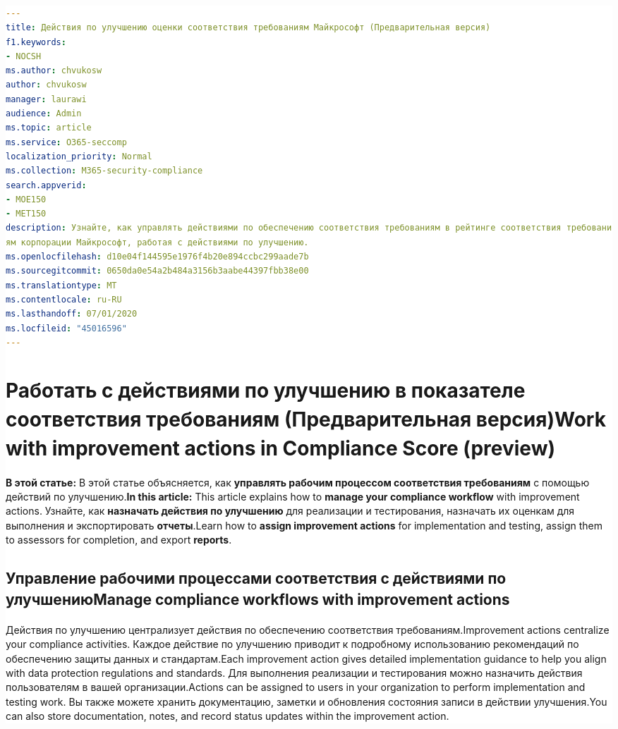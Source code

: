 ```yaml
---
title: Действия по улучшению оценки соответствия требованиям Майкрософт (Предварительная версия)
f1.keywords:
- NOCSH
ms.author: chvukosw
author: chvukosw
manager: laurawi
audience: Admin
ms.topic: article
ms.service: O365-seccomp
localization_priority: Normal
ms.collection: M365-security-compliance
search.appverid:
- MOE150
- MET150
description: Узнайте, как управлять действиями по обеспечению соответствия требованиям в рейтинге соответствия требованиям корпорации Майкрософт, работая с действиями по улучшению.
ms.openlocfilehash: d10e04f144595e1976f4b20e894ccbc299aade7b
ms.sourcegitcommit: 0650da0e54a2b484a3156b3aabe44397fbb38e00
ms.translationtype: MT
ms.contentlocale: ru-RU
ms.lasthandoff: 07/01/2020
ms.locfileid: "45016596"
---
```

# <a name="work-with-improvement-actions-in-compliance-score-preview"></a><span data-ttu-id="616df-103">Работать с действиями по улучшению в показателе соответствия требованиям (Предварительная версия)</span><span class="sxs-lookup"><span data-stu-id="616df-103">Work with improvement actions in Compliance Score (preview)</span></span>

<span data-ttu-id="616df-104">**В этой статье:** В этой статье объясняется, как **управлять рабочим процессом соответствия требованиям** с помощью действий по улучшению.</span><span class="sxs-lookup"><span data-stu-id="616df-104">**In this article:** This article explains how to **manage your compliance workflow** with improvement actions.</span></span> <span data-ttu-id="616df-105">Узнайте, как **назначать действия по улучшению** для реализации и тестирования, назначать их оценкам для выполнения и экспортировать **отчеты**.</span><span class="sxs-lookup"><span data-stu-id="616df-105">Learn how to **assign improvement actions** for implementation and testing, assign them to assessors for completion, and export **reports**.</span></span>

## <a name="manage-compliance-workflows-with-improvement-actions"></a><span data-ttu-id="616df-106">Управление рабочими процессами соответствия с действиями по улучшению</span><span class="sxs-lookup"><span data-stu-id="616df-106">Manage compliance workflows with improvement actions</span></span>

<span data-ttu-id="616df-107">Действия по улучшению централизует действия по обеспечению соответствия требованиям.</span><span class="sxs-lookup"><span data-stu-id="616df-107">Improvement actions centralize your compliance activities.</span></span> <span data-ttu-id="616df-108">Каждое действие по улучшению приводит к подробному использованию рекомендаций по обеспечению защиты данных и стандартам.</span><span class="sxs-lookup"><span data-stu-id="616df-108">Each improvement action gives detailed implementation guidance to help you align with data protection regulations and standards.</span></span> <span data-ttu-id="616df-109">Для выполнения реализации и тестирования можно назначить действия пользователям в вашей организации.</span><span class="sxs-lookup"><span data-stu-id="616df-109">Actions can be assigned to users in your organization to perform implementation and testing work.</span></span> <span data-ttu-id="616df-110">Вы также можете хранить документацию, заметки и обновления состояния записи в действии улучшения.</span><span class="sxs-lookup"><span data-stu-id="616df-110">You can also store documentation, notes, and record status updates within the improvement action.</span></span>
